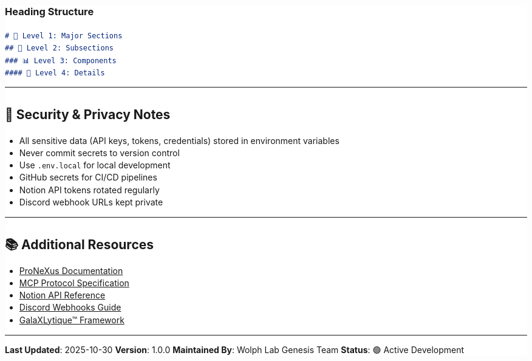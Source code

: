 ### Heading Structure
```markdown
# 🌌 Level 1: Major Sections
## 🔄 Level 2: Subsections
### 📊 Level 3: Components
#### 🔗 Level 4: Details
```

---

## 🔐 Security & Privacy Notes

- All sensitive data (API keys, tokens, credentials) stored in environment variables
- Never commit secrets to version control
- Use `.env.local` for local development
- GitHub secrets for CI/CD pipelines
- Notion API tokens rotated regularly
- Discord webhook URLs kept private

---

## 📚 Additional Resources

- [ProNeXus Documentation](https://pronexus.ai/docs)
- [MCP Protocol Specification](https://github.com/anthropics/mcp)
- [Notion API Reference](https://developers.notion.com)
- [Discord Webhooks Guide](https://discord.com/developers/docs/resources/webhook)
- [GalaXLytique™ Framework](https://galaxlytique.wolph.lab)

---

**Last Updated**: 2025-10-30
**Version**: 1.0.0
**Maintained By**: Wolph Lab Genesis Team
**Status**: 🟢 Active Development
